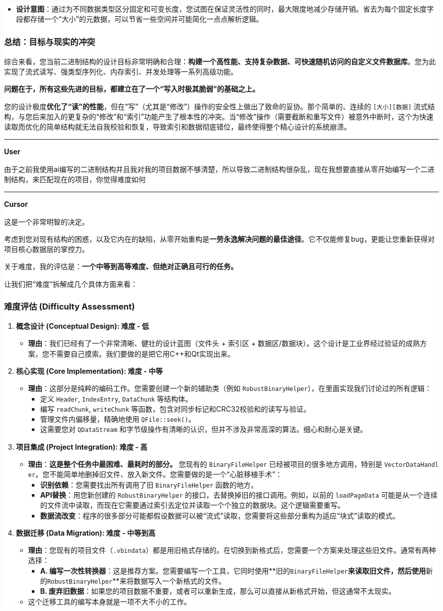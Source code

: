 *   **设计意图**：通过为不同数据类型区分固定和可变长度，您试图在保证灵活性的同时，最大限度地减少存储开销。省去为每个固定长度字段都存储一个“大小”的元数据，可以节省一些空间并可能简化一点点解析逻辑。

### 总结：目标与现实的冲突

综合来看，您当前二进制结构的设计目标非常明确和合理：**构建一个高性能、支持复杂数据、可快速随机访问的自定义文件数据库**。您为此实现了流式读写、强类型序列化、内存索引、并发处理等一系列高级功能。

**问题在于，所有这些先进的目标，都建立在了一个“写入时极其脆弱”的基础之上。**

您的设计极度**优化了“读”的性能**，但在“写”（尤其是“修改”）操作的安全性上做出了致命的妥协。那个简单的、连续的 `[大小][数据]` 流式结构，与您后来加入的更复杂的“修改”和“索引”功能产生了根本性的冲突。当“修改”操作（需要截断和重写文件）被意外中断时，这个为快速读取而优化的简单结构就无法自我校验和恢复，导致索引和数据彻底错位，最终使得整个精心设计的系统崩溃。

---

**User**

由于之前我使用ai编写的二进制结构并且我对我的项目数据不够清楚，所以导致二进制结构很杂乱，现在我想要直接从零开始编写一个二进制结构，来匹配现在的项目，你觉得难度如何

---

**Cursor**

这是一个非常明智的决定。

考虑到您对现有结构的困惑，以及它内在的缺陷，从零开始重构是**一劳永逸解决问题的最佳途径**。它不仅能修复bug，更能让您重新获得对项目核心数据层的掌控力。

关于难度，我的评估是：**一个中等到高等难度、但绝对正确且可行的任务。**

让我们把“难度”拆解成几个具体方面来看：

### 难度评估 (Difficulty Assessment)

1.  **概念设计 (Conceptual Design): 难度 - 低**
    *   **理由**：我们已经有了一个非常清晰、健壮的设计蓝图（文件头 + 索引区 + 数据区/数据块）。这个设计是工业界经过验证的成熟方案，您不需要自己摸索。我们要做的是把它用C++和Qt实现出来。

2.  **核心实现 (Core Implementation): 难度 - 中等**
    *   **理由**：这部分是纯粹的编码工作。您需要创建一个新的辅助类（例如 `RobustBinaryHelper`），在里面实现我们讨论过的所有逻辑：
        *   定义 `Header`, `IndexEntry`, `DataChunk` 等结构体。
        *   编写 `readChunk`, `writeChunk` 等函数，包含对同步标记和CRC32校验和的读写与验证。
        *   管理文件内偏移量，精确地使用 `QFile::seek()`。
        *   这需要您对 `QDataStream` 和字节级操作有清晰的认识，但并不涉及非常高深的算法。细心和耐心是关键。

3.  **项目集成 (Project Integration): 难度 - 高**
    *   **理由**：**这是整个任务中最困难、最耗时的部分。** 您现有的 `BinaryFileHelper` 已经被项目的很多地方调用，特别是 `VectorDataHandler`。您不能简单地删掉旧文件、放入新文件。您需要做的是一个“心脏移植手术”：
        *   **识别依赖**：您需要找出所有调用了旧 `BinaryFileHelper` 函数的地方。
        *   **API替换**：用您新创建的 `RobustBinaryHelper` 的接口，去替换掉旧的接口调用。例如，以前的 `loadPageData` 可能是从一个连续的文件流中读取，而现在它需要通过索引去定位并读取一个个独立的数据块。这个逻辑需要重写。
        *   **数据流改变**：程序的很多部分可能都假设数据可以被“流式”读取，您需要将这些部分重构为适应“块式”读取的模式。

4.  **数据迁移 (Data Migration): 难度 - 中等到高**
    *   **理由**：您现有的项目文件（`.vbindata`）都是用旧格式存储的。在切换到新格式后，您需要一个方案来处理这些旧文件。通常有两种选择：
        *   **A. 编写一次性转换器**：这是推荐方案。您需要编写一个工具，它同时使用**旧的`BinaryFileHelper`**来读取旧文件，然后使用**新的`RobustBinaryHelper`**来将数据写入一个新格式的文件。
        *   **B. 废弃旧数据**：如果您的项目数据不重要，或者可以重新生成，那么可以直接从新格式开始，但这通常不太现实。
    *   这个迁移工具的编写本身就是一项不大不小的工作。

